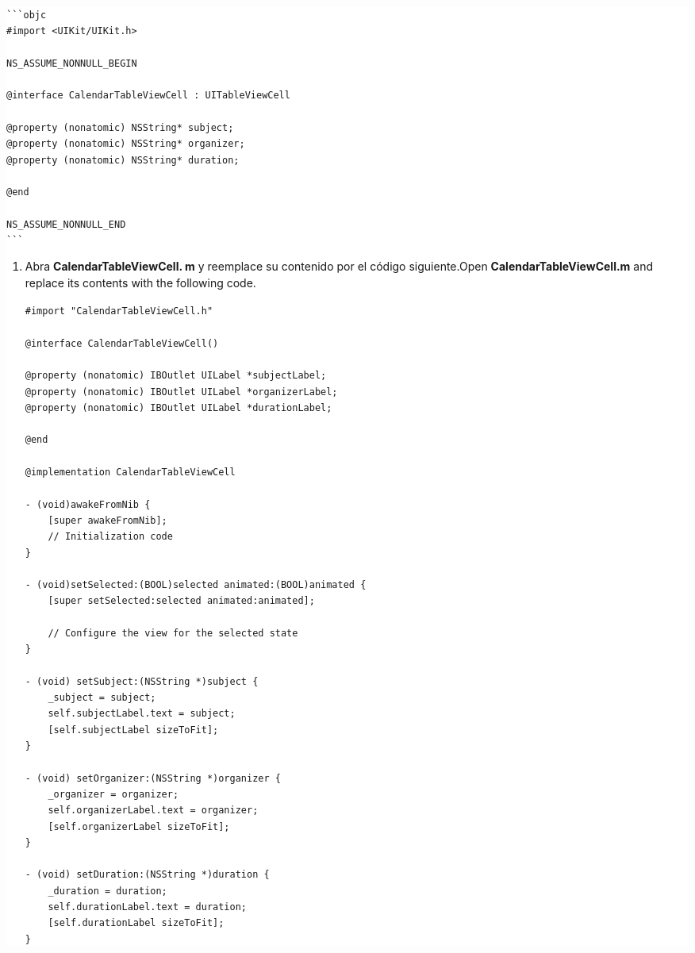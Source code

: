     ```objc
    #import <UIKit/UIKit.h>

    NS_ASSUME_NONNULL_BEGIN

    @interface CalendarTableViewCell : UITableViewCell

    @property (nonatomic) NSString* subject;
    @property (nonatomic) NSString* organizer;
    @property (nonatomic) NSString* duration;

    @end

    NS_ASSUME_NONNULL_END
    ```

1. <span data-ttu-id="0b6a0-127">Abra **CalendarTableViewCell. m** y reemplace su contenido por el código siguiente.</span><span class="sxs-lookup"><span data-stu-id="0b6a0-127">Open **CalendarTableViewCell.m** and replace its contents with the following code.</span></span>

    ```objc
    #import "CalendarTableViewCell.h"

    @interface CalendarTableViewCell()

    @property (nonatomic) IBOutlet UILabel *subjectLabel;
    @property (nonatomic) IBOutlet UILabel *organizerLabel;
    @property (nonatomic) IBOutlet UILabel *durationLabel;

    @end

    @implementation CalendarTableViewCell

    - (void)awakeFromNib {
        [super awakeFromNib];
        // Initialization code
    }

    - (void)setSelected:(BOOL)selected animated:(BOOL)animated {
        [super setSelected:selected animated:animated];

        // Configure the view for the selected state
    }

    - (void) setSubject:(NSString *)subject {
        _subject = subject;
        self.subjectLabel.text = subject;
        [self.subjectLabel sizeToFit];
    }

    - (void) setOrganizer:(NSString *)organizer {
        _organizer = organizer;
        self.organizerLabel.text = organizer;
        [self.organizerLabel sizeToFit];
    }

    - (void) setDuration:(NSString *)duration {
        _duration = duration;
        self.durationLabel.text = duration;
        [self.durationLabel sizeToFit];
    }
